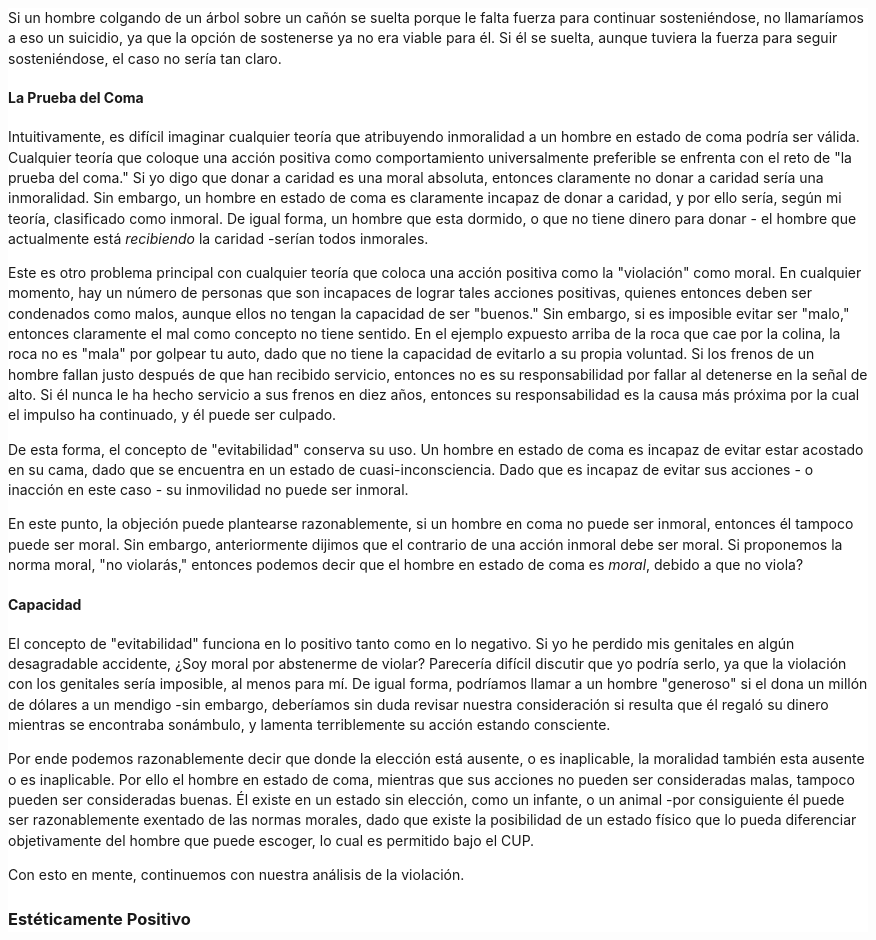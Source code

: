 Si un hombre colgando de un árbol sobre un cañón se suelta porque le falta fuerza para continuar sosteniéndose, no llamaríamos a eso un suicidio, ya que la opción de sostenerse ya no era viable para él. Si él se suelta, aunque tuviera la fuerza para seguir sosteniéndose, el caso no sería tan claro.

#### La Prueba del Coma

Intuitivamente, es difícil imaginar cualquier teoría que atribuyendo inmoralidad a un hombre en estado de coma podría ser válida. Cualquier teoría que coloque una acción positiva como comportamiento universalmente preferible se enfrenta con el reto de "la prueba del coma." Si yo digo que donar a caridad es una moral absoluta, entonces claramente no donar a caridad sería una inmoralidad. Sin embargo, un hombre en estado de coma es claramente incapaz de donar a caridad, y por ello sería, según mi teoría, clasificado como inmoral. De igual forma, un hombre que esta dormido, o que no tiene dinero para donar - el hombre que actualmente está *recibiendo* la caridad -serían todos inmorales.

Este es otro problema principal con cualquier teoría que coloca una acción positiva como la "violación" como moral. En cualquier momento, hay un número de personas que son incapaces de lograr tales acciones positivas, quienes entonces deben ser condenados como malos, aunque ellos no tengan la capacidad de ser "buenos." Sin embargo, si es imposible evitar ser "malo," entonces claramente el mal como concepto no tiene sentido. En el ejemplo expuesto arriba de la roca que cae por la colina, la roca no es "mala" por golpear tu auto, dado que no tiene la capacidad de evitarlo a su propia voluntad. Si los frenos de un hombre fallan justo después de que han recibido servicio, entonces no es su responsabilidad por fallar al detenerse en la señal de alto. Si él nunca le ha hecho servicio a sus frenos en diez años, entonces su responsabilidad es la causa más próxima por la cual el impulso ha continuado, y él puede ser culpado.

De esta forma, el concepto de "evitabilidad" conserva su uso. Un hombre en estado de coma es incapaz de evitar estar acostado en su cama, dado que se encuentra en un estado de cuasi-inconsciencia. Dado que es incapaz de evitar sus acciones - o inacción en este caso - su inmovilidad no puede ser inmoral.

En este punto, la objeción puede plantearse razonablemente, si un hombre en coma no puede ser inmoral, entonces él tampoco puede ser moral. Sin embargo, anteriormente dijimos que el contrario de una acción inmoral debe ser moral. Si proponemos la norma moral, "no violarás," entonces podemos decir que el hombre en estado de coma es *moral*, debido a que no viola?

#### Capacidad

El concepto de "evitabilidad" funciona en lo positivo tanto como en lo negativo. Si yo he perdido mis genitales en algún desagradable accidente, ¿Soy moral por abstenerme de violar? Parecería difícil discutir que yo podría serlo, ya que la violación con los genitales sería imposible, al menos para mí. De igual forma, podríamos llamar a un hombre "generoso" si el dona un millón de dólares a un mendigo -sin embargo, deberíamos sin duda revisar nuestra consideración si resulta que él regaló su dinero mientras se encontraba sonámbulo, y lamenta terriblemente su acción estando consciente.

Por ende podemos razonablemente decir que donde la elección está ausente, o es inaplicable, la moralidad también esta ausente o es inaplicable. Por ello el hombre en estado de coma, mientras que sus acciones no pueden ser consideradas malas, tampoco pueden ser consideradas buenas. Él existe en un estado sin elección, como un infante, o un animal -por consiguiente él puede ser razonablemente exentado de las normas morales, dado que existe la posibilidad de un estado físico que lo pueda diferenciar objetivamente del hombre que puede escoger, lo cual es permitido bajo el CUP.

Con esto en mente, continuemos con nuestra análisis de la violación.

### Estéticamente Positivo
